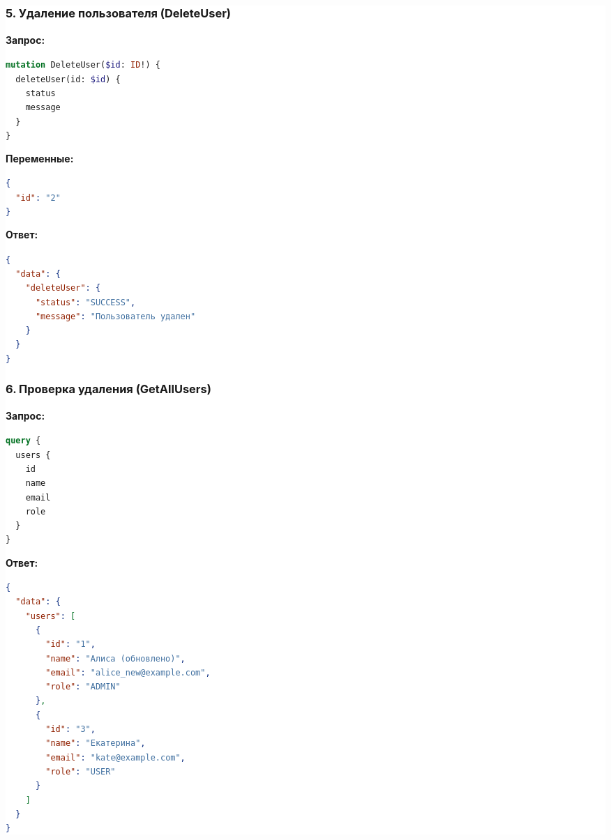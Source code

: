 ### 5. Удаление пользователя (DeleteUser)
**Запрос:**
```graphql
mutation DeleteUser($id: ID!) {
  deleteUser(id: $id) {
    status
    message
  }
}
```

**Переменные:**
```json
{
  "id": "2"
}
```

**Ответ:**
```json
{
  "data": {
    "deleteUser": {
      "status": "SUCCESS",
      "message": "Пользователь удален"
    }
  }
}
```

### 6. Проверка удаления (GetAllUsers)
**Запрос:**
```graphql
query {
  users {
    id
    name
    email
    role
  }
}
```

**Ответ:**
```json
{
  "data": {
    "users": [
      {
        "id": "1",
        "name": "Алиса (обновлено)",
        "email": "alice_new@example.com",
        "role": "ADMIN"
      },
      {
        "id": "3",
        "name": "Екатерина",
        "email": "kate@example.com",
        "role": "USER"
      }
    ]
  }
}
```

